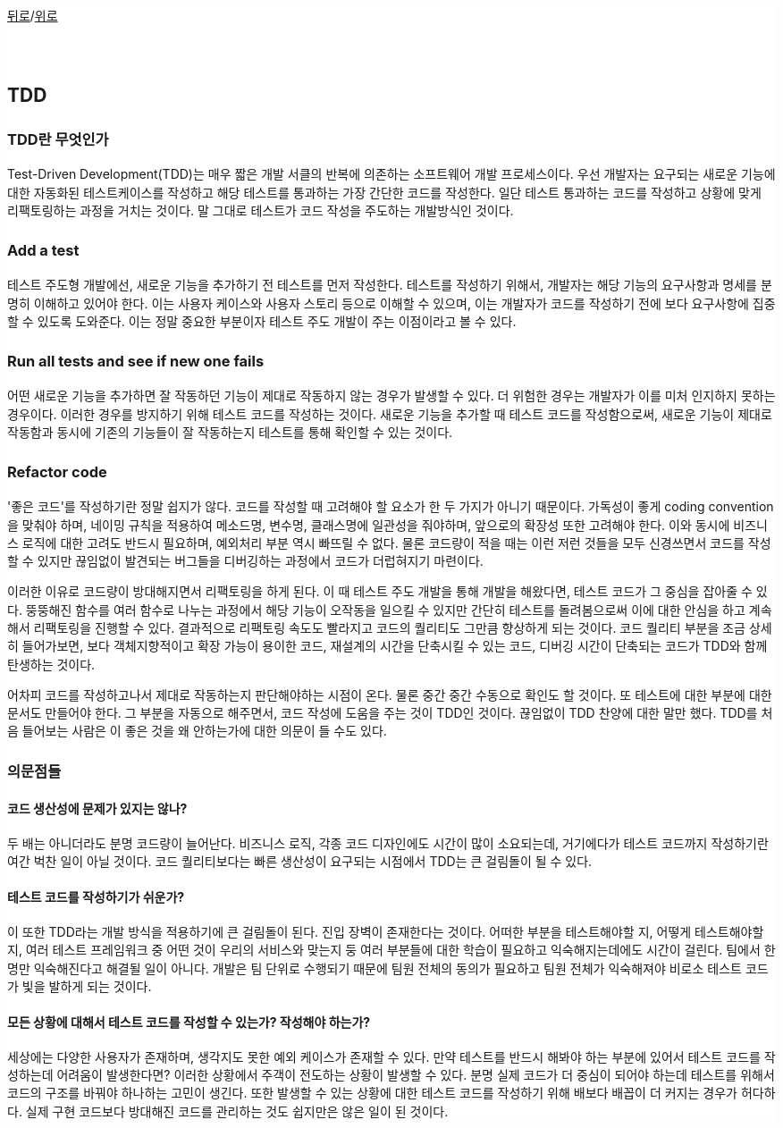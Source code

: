 
[뒤로](https://github.com/JaeYeopHan/for_beginner)/[위로](#part-1-1-Development-common-sense)

</br>

## TDD
### TDD란 무엇인가
Test-Driven Development(TDD)는 매우 짧은 개발 서클의 반복에 의존하는 소프트웨어 개발 프로세스이다. 우선 개발자는 요구되는 새로운 기능에 대한 자동화된 테스트케이스를 작성하고 해당 테스트를 통과하는 가장 간단한 코드를 작성한다. 일단 테스트 통과하는 코드를 작성하고 상황에 맞게 리팩토링하는 과정을 거치는 것이다. 말 그대로 테스트가 코드 작성을 주도하는 개발방식인 것이다.

### Add a test
테스트 주도형 개발에선, 새로운 기능을 추가하기 전 테스트를 먼저 작성한다. 테스트를 작성하기 위해서, 개발자는 해당 기능의 요구사항과 명세를 분명히 이해하고 있어야 한다. 이는 사용자 케이스와 사용자 스토리 등으로 이해할 수 있으며, 이는 개발자가 코드를 작성하기 전에 보다 요구사항에 집중할 수 있도록 도와준다. 이는 정말 중요한 부분이자 테스트 주도 개발이 주는 이점이라고 볼 수 있다.

### Run all tests and see if new one fails
어떤 새로운 기능을 추가하면 잘 작동하던 기능이 제대로 작동하지 않는 경우가 발생할 수 있다. 더 위험한 경우는 개발자가 이를 미처 인지하지 못하는 경우이다. 이러한 경우를 방지하기 위해 테스트 코드를 작성하는 것이다. 새로운 기능을 추가할 때 테스트 코드를 작성함으로써, 새로운 기능이 제대로 작동함과 동시에 기존의 기능들이 잘 작동하는지 테스트를 통해 확인할 수 있는 것이다.

### Refactor code
'좋은 코드'를 작성하기란 정말 쉽지가 않다. 코드를 작성할 때 고려해야 할 요소가 한 두 가지가 아니기 때문이다. 가독성이 좋게 coding convention을 맞춰야 하며, 네이밍 규칙을 적용하여 메소드명, 변수명, 클래스명에 일관성을 줘야하며, 앞으로의 확장성 또한 고려해야 한다. 이와 동시에 비즈니스 로직에 대한 고려도 반드시 필요하며, 예외처리 부분 역시 빠뜨릴 수 없다. 물론 코드량이 적을 때는 이런 저런 것들을 모두 신경쓰면서 코드를 작성할 수 있지만 끊임없이 발견되는 버그들을 디버깅하는 과정에서 코드가 더럽혀지기 마련이다.

이러한 이유로 코드량이 방대해지면서 리팩토링을 하게 된다. 이 때 테스트 주도 개발을 통해 개발을 해왔다면, 테스트 코드가 그 중심을 잡아줄 수 있다. 뚱뚱해진 함수를 여러 함수로 나누는 과정에서 해당 기능이 오작동을 일으킬 수 있지만 간단히 테스트를 돌려봄으로써 이에 대한 안심을 하고 계속해서 리팩토링을 진행할 수 있다. 결과적으로 리팩토링 속도도 빨라지고 코드의 퀄리티도 그만큼 향상하게 되는 것이다. 코드 퀄리티 부분을 조금 상세히 들어가보면, 보다 객체지향적이고 확장 가능이 용이한 코드, 재설계의 시간을 단축시킬 수 있는 코드, 디버깅 시간이 단축되는 코드가 TDD와 함께 탄생하는 것이다.

어차피 코드를 작성하고나서 제대로 작동하는지 판단해야하는 시점이 온다. 물론 중간 중간 수동으로 확인도 할 것이다. 또 테스트에 대한 부분에 대한 문서도 만들어야 한다. 그 부분을 자동으로 해주면서, 코드 작성에 도움을 주는 것이 TDD인 것이다. 끊임없이 TDD 찬양에 대한 말만 했다. TDD를 처음 들어보는 사람은 이 좋은 것을 왜 안하는가에 대한 의문이 들 수도 있다.

### 의문점들
#### 코드 생산성에 문제가 있지는 않나?
두 배는 아니더라도 분명 코드량이 늘어난다. 비즈니스 로직, 각종 코드 디자인에도 시간이 많이 소요되는데, 거기에다가 테스트 코드까지 작성하기란 여간 벅찬 일이 아닐 것이다. 코드 퀄리티보다는 빠른 생산성이 요구되는 시점에서 TDD는 큰 걸림돌이 될 수 있다.

#### 테스트 코드를 작성하기가 쉬운가?
이 또한 TDD라는 개발 방식을 적용하기에 큰 걸림돌이 된다. 진입 장벽이 존재한다는 것이다. 어떠한 부분을 테스트해야할 지, 어떻게 테스트해야할 지, 여러 테스트 프레임워크 중 어떤 것이 우리의 서비스와 맞는지 둥 여러 부분들에 대한 학습이 필요하고 익숙해지는데에도 시간이 걸린다. 팀에서 한 명만 익숙해진다고 해결될 일이 아니다. 개발은 팀 단위로 수행되기 때문에 팀원 전체의 동의가 필요하고 팀원 전체가 익숙해져야 비로소 테스트 코드가 빛을 발하게 되는 것이다.

#### 모든 상황에 대해서 테스트 코드를 작성할 수 있는가? 작성해야 하는가?
세상에는 다양한 사용자가 존재하며, 생각지도 못한 예외 케이스가 존재할 수 있다. 만약 테스트를 반드시 해봐야 하는 부분에 있어서 테스트 코드를 작성하는데 어려움이 발생한다면? 이러한 상황에서 주객이 전도하는 상황이 발생할 수 있다. 분명 실제 코드가 더 중심이 되어야 하는데 테스트를 위해서 코드의 구조를 바꿔야 하나하는 고민이 생긴다. 또한 발생할 수 있는 상황에 대한 테스트 코드를 작성하기 위해 배보다 배꼽이 더 커지는 경우가 허다하다. 실제 구현 코드보다 방대해진 코드를 관리하는 것도 쉽지만은 않은 일이 된 것이다.
